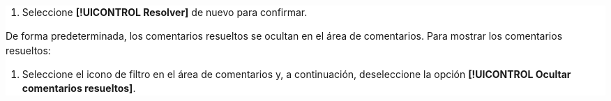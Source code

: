 1. Seleccione **[!UICONTROL Resolver]** de nuevo para confirmar.

De forma predeterminada, los comentarios resueltos se ocultan en el área de comentarios. Para mostrar los comentarios resueltos:

1. Seleccione el icono de filtro en el área de comentarios y, a continuación, deseleccione la opción **[!UICONTROL Ocultar comentarios resueltos]**.
